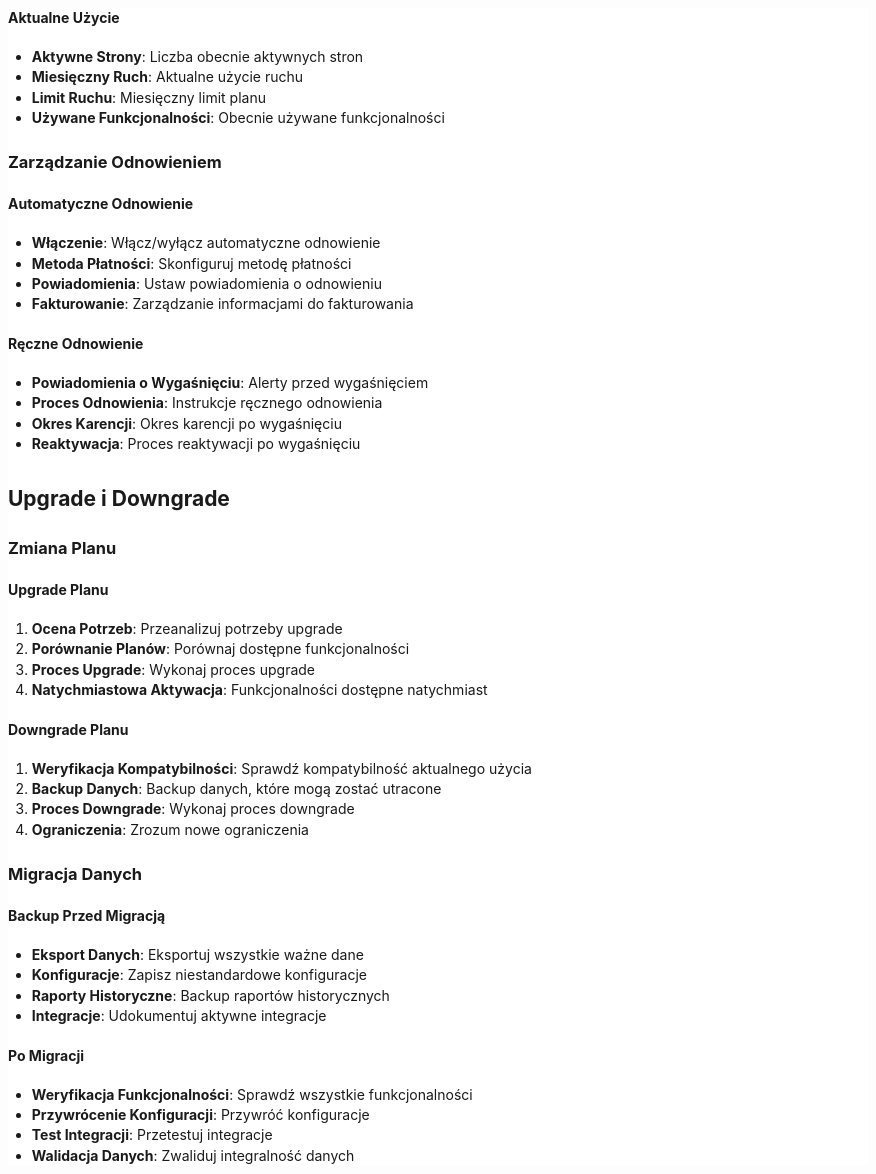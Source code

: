 #### Aktualne Użycie
- **Aktywne Strony**: Liczba obecnie aktywnych stron
- **Miesięczny Ruch**: Aktualne użycie ruchu
- **Limit Ruchu**: Miesięczny limit planu
- **Używane Funkcjonalności**: Obecnie używane funkcjonalności

### Zarządzanie Odnowieniem

#### Automatyczne Odnowienie
- **Włączenie**: Włącz/wyłącz automatyczne odnowienie
- **Metoda Płatności**: Skonfiguruj metodę płatności
- **Powiadomienia**: Ustaw powiadomienia o odnowieniu
- **Fakturowanie**: Zarządzanie informacjami do fakturowania

#### Ręczne Odnowienie
- **Powiadomienia o Wygaśnięciu**: Alerty przed wygaśnięciem
- **Proces Odnowienia**: Instrukcje ręcznego odnowienia
- **Okres Karencji**: Okres karencji po wygaśnięciu
- **Reaktywacja**: Proces reaktywacji po wygaśnięciu

## Upgrade i Downgrade

### Zmiana Planu

#### Upgrade Planu
1. **Ocena Potrzeb**: Przeanalizuj potrzeby upgrade
2. **Porównanie Planów**: Porównaj dostępne funkcjonalności
3. **Proces Upgrade**: Wykonaj proces upgrade
4. **Natychmiastowa Aktywacja**: Funkcjonalności dostępne natychmiast

#### Downgrade Planu
1. **Weryfikacja Kompatybilności**: Sprawdź kompatybilność aktualnego użycia
2. **Backup Danych**: Backup danych, które mogą zostać utracone
3. **Proces Downgrade**: Wykonaj proces downgrade
4. **Ograniczenia**: Zrozum nowe ograniczenia

### Migracja Danych

#### Backup Przed Migracją
- **Eksport Danych**: Eksportuj wszystkie ważne dane
- **Konfiguracje**: Zapisz niestandardowe konfiguracje
- **Raporty Historyczne**: Backup raportów historycznych
- **Integracje**: Udokumentuj aktywne integracje

#### Po Migracji
- **Weryfikacja Funkcjonalności**: Sprawdź wszystkie funkcjonalności
- **Przywrócenie Konfiguracji**: Przywróć konfiguracje
- **Test Integracji**: Przetestuj integracje
- **Walidacja Danych**: Zwaliduj integralność danych
